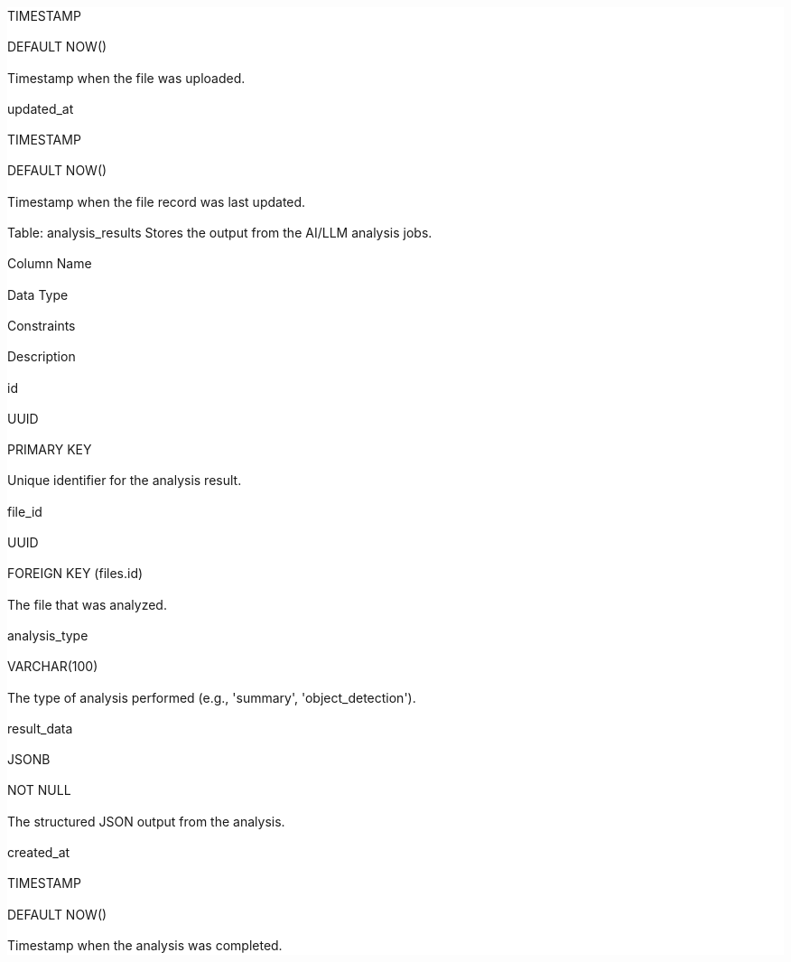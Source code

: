 TIMESTAMP

DEFAULT NOW()

Timestamp when the file was uploaded.

updated_at

TIMESTAMP

DEFAULT NOW()

Timestamp when the file record was last updated.

Table: analysis_results
Stores the output from the AI/LLM analysis jobs.

Column Name

Data Type

Constraints

Description

id

UUID

PRIMARY KEY

Unique identifier for the analysis result.

file_id

UUID

FOREIGN KEY (files.id)

The file that was analyzed.

analysis_type

VARCHAR(100)



The type of analysis performed (e.g., 'summary', 'object_detection').

result_data

JSONB

NOT NULL

The structured JSON output from the analysis.

created_at

TIMESTAMP

DEFAULT NOW()

Timestamp when the analysis was completed.


